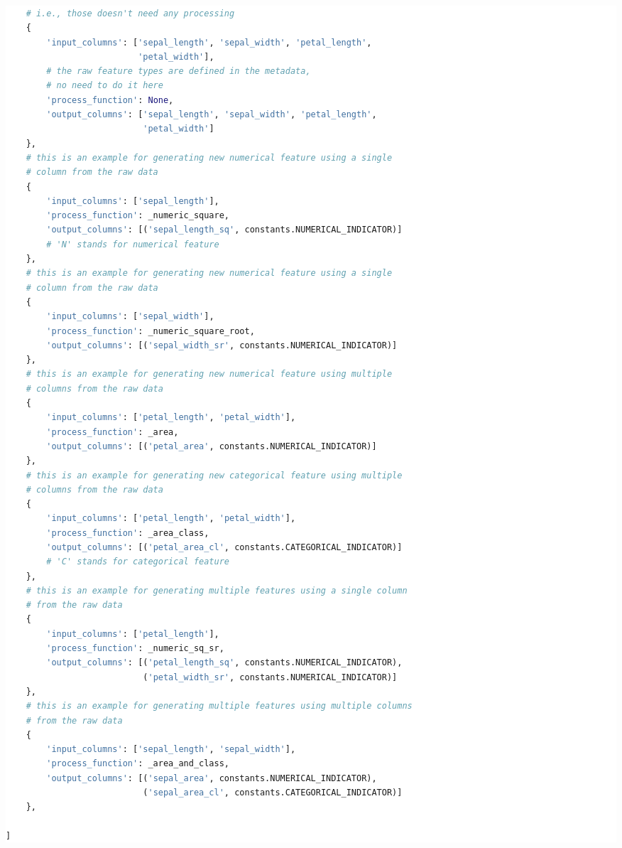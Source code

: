 ```python
    # i.e., those doesn't need any processing
    {
        'input_columns': ['sepal_length', 'sepal_width', 'petal_length',
                          'petal_width'],
        # the raw feature types are defined in the metadata,
        # no need to do it here
        'process_function': None,
        'output_columns': ['sepal_length', 'sepal_width', 'petal_length',
                           'petal_width']
    },
    # this is an example for generating new numerical feature using a single
    # column from the raw data
    {
        'input_columns': ['sepal_length'],
        'process_function': _numeric_square,
        'output_columns': [('sepal_length_sq', constants.NUMERICAL_INDICATOR)]
        # 'N' stands for numerical feature
    },
    # this is an example for generating new numerical feature using a single
    # column from the raw data
    {
        'input_columns': ['sepal_width'],
        'process_function': _numeric_square_root,
        'output_columns': [('sepal_width_sr', constants.NUMERICAL_INDICATOR)]
    },
    # this is an example for generating new numerical feature using multiple
    # columns from the raw data
    {
        'input_columns': ['petal_length', 'petal_width'],
        'process_function': _area,
        'output_columns': [('petal_area', constants.NUMERICAL_INDICATOR)]
    },
    # this is an example for generating new categorical feature using multiple
    # columns from the raw data
    {
        'input_columns': ['petal_length', 'petal_width'],
        'process_function': _area_class,
        'output_columns': [('petal_area_cl', constants.CATEGORICAL_INDICATOR)]
        # 'C' stands for categorical feature
    },
    # this is an example for generating multiple features using a single column
    # from the raw data
    {
        'input_columns': ['petal_length'],
        'process_function': _numeric_sq_sr,
        'output_columns': [('petal_length_sq', constants.NUMERICAL_INDICATOR),
                           ('petal_width_sr', constants.NUMERICAL_INDICATOR)]
    },
    # this is an example for generating multiple features using multiple columns
    # from the raw data
    {
        'input_columns': ['sepal_length', 'sepal_width'],
        'process_function': _area_and_class,
        'output_columns': [('sepal_area', constants.NUMERICAL_INDICATOR),
                           ('sepal_area_cl', constants.CATEGORICAL_INDICATOR)]
    },

]

```